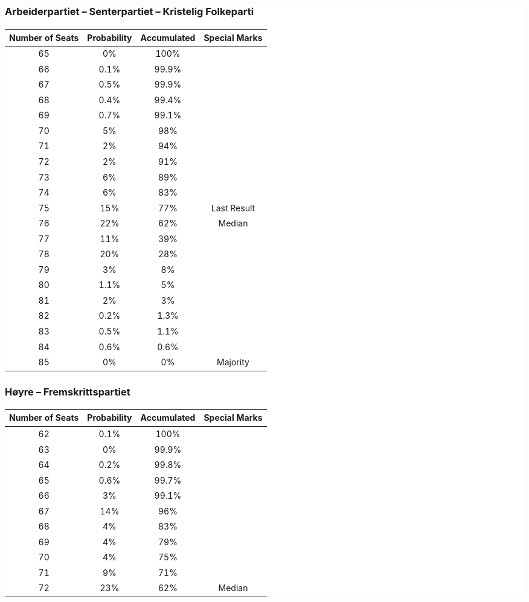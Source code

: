 ### Arbeiderpartiet – Senterpartiet – Kristelig Folkeparti

| Number of Seats | Probability | Accumulated | Special Marks |
|:---------------:|:-----------:|:-----------:|:-------------:|
| 65 | 0% | 100% |  |
| 66 | 0.1% | 99.9% |  |
| 67 | 0.5% | 99.9% |  |
| 68 | 0.4% | 99.4% |  |
| 69 | 0.7% | 99.1% |  |
| 70 | 5% | 98% |  |
| 71 | 2% | 94% |  |
| 72 | 2% | 91% |  |
| 73 | 6% | 89% |  |
| 74 | 6% | 83% |  |
| 75 | 15% | 77% | Last Result |
| 76 | 22% | 62% | Median |
| 77 | 11% | 39% |  |
| 78 | 20% | 28% |  |
| 79 | 3% | 8% |  |
| 80 | 1.1% | 5% |  |
| 81 | 2% | 3% |  |
| 82 | 0.2% | 1.3% |  |
| 83 | 0.5% | 1.1% |  |
| 84 | 0.6% | 0.6% |  |
| 85 | 0% | 0% | Majority |

### Høyre – Fremskrittspartiet

| Number of Seats | Probability | Accumulated | Special Marks |
|:---------------:|:-----------:|:-----------:|:-------------:|
| 62 | 0.1% | 100% |  |
| 63 | 0% | 99.9% |  |
| 64 | 0.2% | 99.8% |  |
| 65 | 0.6% | 99.7% |  |
| 66 | 3% | 99.1% |  |
| 67 | 14% | 96% |  |
| 68 | 4% | 83% |  |
| 69 | 4% | 79% |  |
| 70 | 4% | 75% |  |
| 71 | 9% | 71% |  |
| 72 | 23% | 62% | Median |